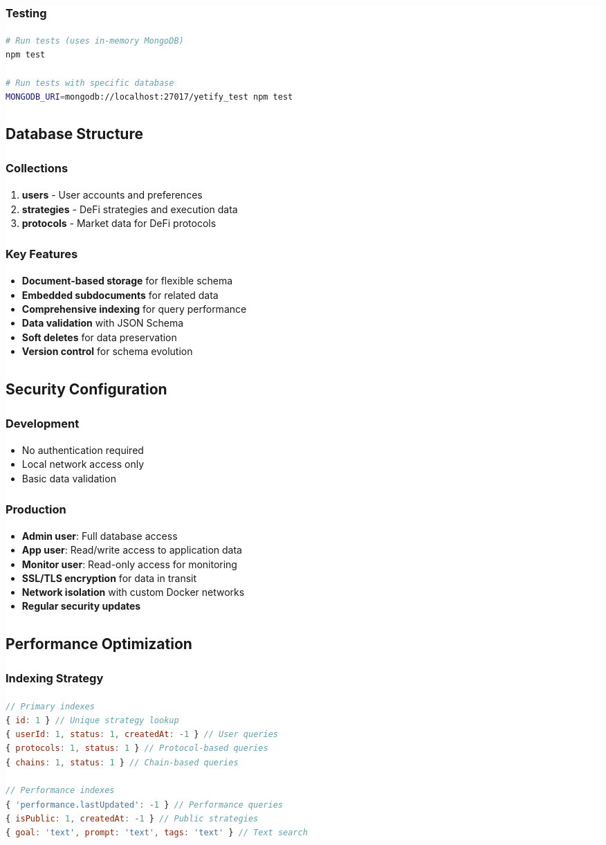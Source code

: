 ### Testing
```bash
# Run tests (uses in-memory MongoDB)
npm test

# Run tests with specific database
MONGODB_URI=mongodb://localhost:27017/yetify_test npm test
```

## Database Structure

### Collections
1. **users** - User accounts and preferences
2. **strategies** - DeFi strategies and execution data
3. **protocols** - Market data for DeFi protocols

### Key Features
- **Document-based storage** for flexible schema
- **Embedded subdocuments** for related data
- **Comprehensive indexing** for query performance
- **Data validation** with JSON Schema
- **Soft deletes** for data preservation
- **Version control** for schema evolution

## Security Configuration

### Development
- No authentication required
- Local network access only
- Basic data validation

### Production
- **Admin user**: Full database access
- **App user**: Read/write access to application data
- **Monitor user**: Read-only access for monitoring
- **SSL/TLS encryption** for data in transit
- **Network isolation** with custom Docker networks
- **Regular security updates**

## Performance Optimization

### Indexing Strategy
```javascript
// Primary indexes
{ id: 1 } // Unique strategy lookup
{ userId: 1, status: 1, createdAt: -1 } // User queries
{ protocols: 1, status: 1 } // Protocol-based queries
{ chains: 1, status: 1 } // Chain-based queries

// Performance indexes
{ 'performance.lastUpdated': -1 } // Performance queries
{ isPublic: 1, createdAt: -1 } // Public strategies
{ goal: 'text', prompt: 'text', tags: 'text' } // Text search
```
